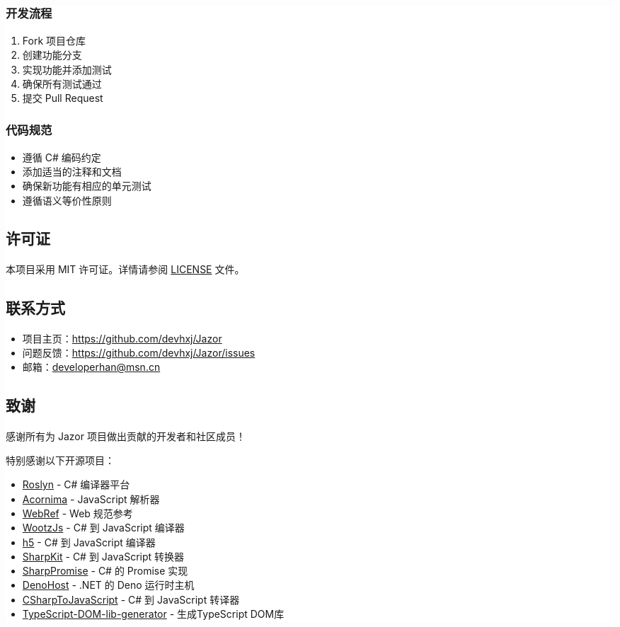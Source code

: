 ### 开发流程
1. Fork 项目仓库
2. 创建功能分支
3. 实现功能并添加测试
4. 确保所有测试通过
5. 提交 Pull Request

### 代码规范
- 遵循 C# 编码约定
- 添加适当的注释和文档
- 确保新功能有相应的单元测试
- 遵循语义等价性原则

## 许可证

本项目采用 MIT 许可证。详情请参阅 [LICENSE](LICENSE) 文件。

## 联系方式

- 项目主页：https://github.com/devhxj/Jazor
- 问题反馈：https://github.com/devhxj/Jazor/issues
- 邮箱：developerhan@msn.cn

## 致谢

感谢所有为 Jazor 项目做出贡献的开发者和社区成员！

特别感谢以下开源项目：
- [Roslyn](https://github.com/dotnet/roslyn) - C# 编译器平台
- [Acornima](https://github.com/adams85/acornima) - JavaScript 解析器
- [WebRef](https://github.com/w3c/webref) - Web 规范参考
- [WootzJs](https://github.com/kswoll/WootzJs) - C# 到 JavaScript 编译器
- [h5](https://github.com/curiosity-ai/h5) - C# 到 JavaScript 编译器
- [SharpKit](https://github.com/SharpKit/SharpKit) - C# 到 JavaScript 转换器
- [SharpPromise](https://github.com/legacybass/SharpPromise) - C# 的 Promise 实现
- [DenoHost](https://github.com/thomas3577/DenoHost) - .NET 的 Deno 运行时主机
- [CSharpToJavaScript](https://github.com/TiLied/CSharpToJavaScript) - C# 到 JavaScript 转译器
- [TypeScript-DOM-lib-generator](https://github.com/microsoft/TypeScript-DOM-lib-generator) - 生成TypeScript DOM库